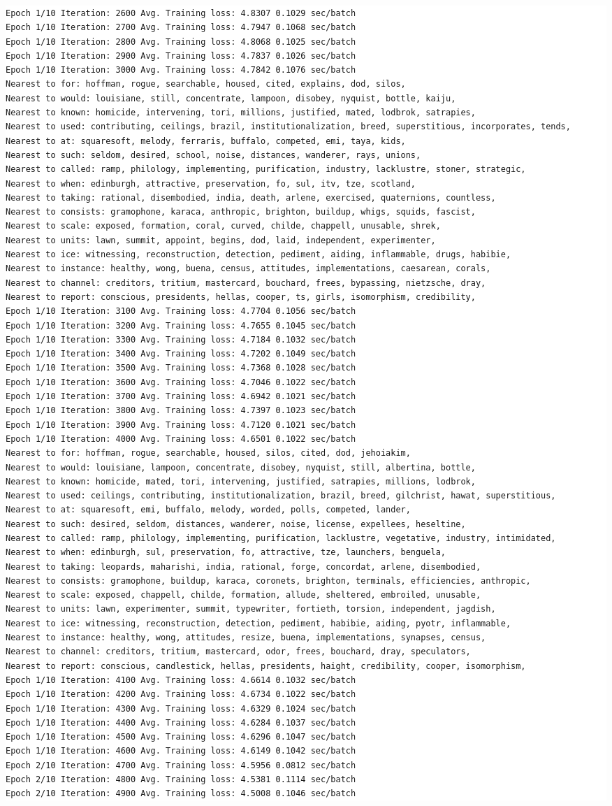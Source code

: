     Epoch 1/10 Iteration: 2600 Avg. Training loss: 4.8307 0.1029 sec/batch
    Epoch 1/10 Iteration: 2700 Avg. Training loss: 4.7947 0.1068 sec/batch
    Epoch 1/10 Iteration: 2800 Avg. Training loss: 4.8068 0.1025 sec/batch
    Epoch 1/10 Iteration: 2900 Avg. Training loss: 4.7837 0.1026 sec/batch
    Epoch 1/10 Iteration: 3000 Avg. Training loss: 4.7842 0.1076 sec/batch
    Nearest to for: hoffman, rogue, searchable, housed, cited, explains, dod, silos,
    Nearest to would: louisiane, still, concentrate, lampoon, disobey, nyquist, bottle, kaiju,
    Nearest to known: homicide, intervening, tori, millions, justified, mated, lodbrok, satrapies,
    Nearest to used: contributing, ceilings, brazil, institutionalization, breed, superstitious, incorporates, tends,
    Nearest to at: squaresoft, melody, ferraris, buffalo, competed, emi, taya, kids,
    Nearest to such: seldom, desired, school, noise, distances, wanderer, rays, unions,
    Nearest to called: ramp, philology, implementing, purification, industry, lacklustre, stoner, strategic,
    Nearest to when: edinburgh, attractive, preservation, fo, sul, itv, tze, scotland,
    Nearest to taking: rational, disembodied, india, death, arlene, exercised, quaternions, countless,
    Nearest to consists: gramophone, karaca, anthropic, brighton, buildup, whigs, squids, fascist,
    Nearest to scale: exposed, formation, coral, curved, childe, chappell, unusable, shrek,
    Nearest to units: lawn, summit, appoint, begins, dod, laid, independent, experimenter,
    Nearest to ice: witnessing, reconstruction, detection, pediment, aiding, inflammable, drugs, habibie,
    Nearest to instance: healthy, wong, buena, census, attitudes, implementations, caesarean, corals,
    Nearest to channel: creditors, tritium, mastercard, bouchard, frees, bypassing, nietzsche, dray,
    Nearest to report: conscious, presidents, hellas, cooper, ts, girls, isomorphism, credibility,
    Epoch 1/10 Iteration: 3100 Avg. Training loss: 4.7704 0.1056 sec/batch
    Epoch 1/10 Iteration: 3200 Avg. Training loss: 4.7655 0.1045 sec/batch
    Epoch 1/10 Iteration: 3300 Avg. Training loss: 4.7184 0.1032 sec/batch
    Epoch 1/10 Iteration: 3400 Avg. Training loss: 4.7202 0.1049 sec/batch
    Epoch 1/10 Iteration: 3500 Avg. Training loss: 4.7368 0.1028 sec/batch
    Epoch 1/10 Iteration: 3600 Avg. Training loss: 4.7046 0.1022 sec/batch
    Epoch 1/10 Iteration: 3700 Avg. Training loss: 4.6942 0.1021 sec/batch
    Epoch 1/10 Iteration: 3800 Avg. Training loss: 4.7397 0.1023 sec/batch
    Epoch 1/10 Iteration: 3900 Avg. Training loss: 4.7120 0.1021 sec/batch
    Epoch 1/10 Iteration: 4000 Avg. Training loss: 4.6501 0.1022 sec/batch
    Nearest to for: hoffman, rogue, searchable, housed, silos, cited, dod, jehoiakim,
    Nearest to would: louisiane, lampoon, concentrate, disobey, nyquist, still, albertina, bottle,
    Nearest to known: homicide, mated, tori, intervening, justified, satrapies, millions, lodbrok,
    Nearest to used: ceilings, contributing, institutionalization, brazil, breed, gilchrist, hawat, superstitious,
    Nearest to at: squaresoft, emi, buffalo, melody, worded, polls, competed, lander,
    Nearest to such: desired, seldom, distances, wanderer, noise, license, expellees, heseltine,
    Nearest to called: ramp, philology, implementing, purification, lacklustre, vegetative, industry, intimidated,
    Nearest to when: edinburgh, sul, preservation, fo, attractive, tze, launchers, benguela,
    Nearest to taking: leopards, maharishi, india, rational, forge, concordat, arlene, disembodied,
    Nearest to consists: gramophone, buildup, karaca, coronets, brighton, terminals, efficiencies, anthropic,
    Nearest to scale: exposed, chappell, childe, formation, allude, sheltered, embroiled, unusable,
    Nearest to units: lawn, experimenter, summit, typewriter, fortieth, torsion, independent, jagdish,
    Nearest to ice: witnessing, reconstruction, detection, pediment, habibie, aiding, pyotr, inflammable,
    Nearest to instance: healthy, wong, attitudes, resize, buena, implementations, synapses, census,
    Nearest to channel: creditors, tritium, mastercard, odor, frees, bouchard, dray, speculators,
    Nearest to report: conscious, candlestick, hellas, presidents, haight, credibility, cooper, isomorphism,
    Epoch 1/10 Iteration: 4100 Avg. Training loss: 4.6614 0.1032 sec/batch
    Epoch 1/10 Iteration: 4200 Avg. Training loss: 4.6734 0.1022 sec/batch
    Epoch 1/10 Iteration: 4300 Avg. Training loss: 4.6329 0.1024 sec/batch
    Epoch 1/10 Iteration: 4400 Avg. Training loss: 4.6284 0.1037 sec/batch
    Epoch 1/10 Iteration: 4500 Avg. Training loss: 4.6296 0.1047 sec/batch
    Epoch 1/10 Iteration: 4600 Avg. Training loss: 4.6149 0.1042 sec/batch
    Epoch 2/10 Iteration: 4700 Avg. Training loss: 4.5956 0.0812 sec/batch
    Epoch 2/10 Iteration: 4800 Avg. Training loss: 4.5381 0.1114 sec/batch
    Epoch 2/10 Iteration: 4900 Avg. Training loss: 4.5008 0.1046 sec/batch